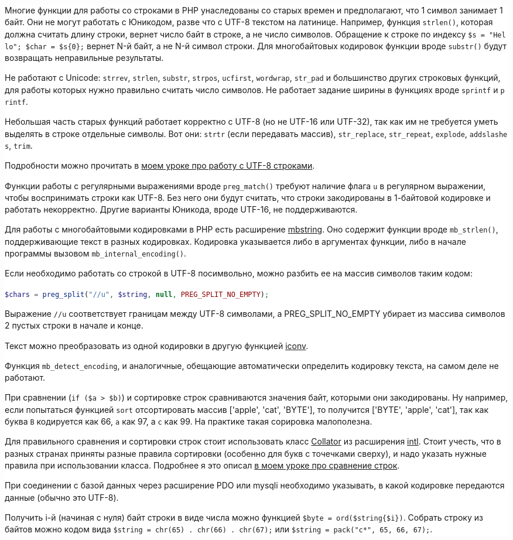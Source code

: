 Многие функции для работы со строками в PHP унаследованы со старых времен и предполагают, что 1 символ занимает 1 байт. Они не могут работать с Юникодом, разве что с UTF-8 текстом на латинице. Например, функция `strlen()`, которая должна считать длину строки, вернет число байт в строке, а не число символов. Обращение к строке по индексу `$s = "Hello"; $char = $s{0};` вернет N-й байт, а не N-й символ строки. Для многобайтовых кодировок функции вроде `substr()` будут возвращать неправильные результаты. 

Не работают с Unicode: `strrev`, `strlen`, `substr`, `strpos`, `ucfirst`, `wordwrap`, `str_pad` и большинство других строковых функций, для работы которых нужно правильно считать число символов. Не работает задание ширины в функциях вроде `sprintf` и `printf`. 

Небольшая часть старых функций работает корректно с UTF-8 (но не UTF-16 или UTF-32), так как им не требуется уметь выделять в строке отдельные символы. Вот они: `strtr` (если передавать массив), `str_replace`, `str_repeat`, `explode`, `addslashes`, `trim`.

Подробности можно прочитать в [моем уроке про работу с UTF-8 строками](../php/strings-utf8.md).

Функции работы с регулярными выражениями вроде `preg_match()` требуют наличие флага `u` в регулярном выражении, чтобы воспринимать строки как UTF-8. Без него они будут считать, что строки закодированы в 1-байтовой кодировке и работать некорректно. Другие варианты Юникода, вроде UTF-16, не поддерживаются.

Для работы с многобайтовыми кодировками в PHP есть расширение [mbstring](http://php.net/manual/ru/ref.mbstring.php). Оно содержит функции вроде `mb_strlen()`, поддерживающие текст в разных кодировках. Кодировка указывается либо в аргументах функции, либо в начале программы вызовом `mb_internal_encoding()`.

Если необходимо работать со строкой в UTF-8 посимвольно, можно разбить ее на массив символов таким кодом: 

```php
$chars = preg_split("//u", $string, null, PREG_SPLIT_NO_EMPTY);
```

Выражение `//u` соответствует границам между UTF-8 символами, а PREG_SPLIT_NO_EMPTY убирает из массива символов 2 пустых строки в начале и конце. 

Текст можно преобразовать из одной кодировки в другую функцией [iconv](http://php.net/manual/ru/function.iconv.php).

Функция `mb_detect_encoding`, и аналогичные, обещающие автоматически определить кодировку текста, на самом деле не работают. 

При сравнении (`if ($a > $b)`) и сортировке строк сравниваются значения байт, которыми они закодированы. Ну например, если попытаться функцией `sort` отсортировать массив ['apple', 'cat', 'BYTE'], то получится ['BYTE', 'apple', 'cat'], так как буква `B` кодируется как 66, `a` как 97, а `c` как 99. На практике такая сорировка малополезна. 

Для правильного сравнения и сортировки строк стоит использовать класс [Collator](http://php.net/manual/ru/class.collator.php) из расширения [intl](http://php.net/manual/ru/book.intl.php). Стоит учесть, что в разных странах приняты разные правила сортировки (особенно для букв с точечками сверху), и надо указать нужные правила при использовании класса. Подробнее я это описал [в моем уроке про сравнение строк](../php/collation.md).

При соединении с базой данных через расширение PDO или mysqli необходимо указывать, в какой кодировке передаются данные (обычно это UTF-8). 

Получить i-й (начиная с нуля) байт строки в виде числа можно функцией `$byte = ord($string{$i})`. Собрать строку из байтов можно кодом вида `$string = chr(65) . chr(66) . chr(67);` или `$string = pack("c*", 65, 66, 67);`.
